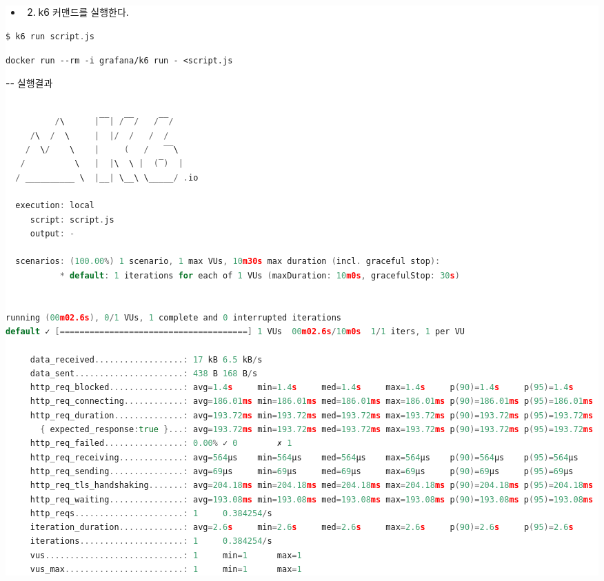 - 2. k6 커맨드를 실행한다. 

```go
$ k6 run script.js
```

```docker
docker run --rm -i grafana/k6 run - <script.js
```

-- 실행결과

```go

          /\      |‾‾| /‾‾/   /‾‾/   
     /\  /  \     |  |/  /   /  /    
    /  \/    \    |     (   /   ‾‾\  
   /          \   |  |\  \ |  (‾)  | 
  / __________ \  |__| \__\ \_____/ .io

  execution: local
     script: script.js
     output: -

  scenarios: (100.00%) 1 scenario, 1 max VUs, 10m30s max duration (incl. graceful stop):
           * default: 1 iterations for each of 1 VUs (maxDuration: 10m0s, gracefulStop: 30s)


running (00m02.6s), 0/1 VUs, 1 complete and 0 interrupted iterations
default ✓ [======================================] 1 VUs  00m02.6s/10m0s  1/1 iters, 1 per VU

     data_received..................: 17 kB 6.5 kB/s
     data_sent......................: 438 B 168 B/s
     http_req_blocked...............: avg=1.4s     min=1.4s     med=1.4s     max=1.4s     p(90)=1.4s     p(95)=1.4s    
     http_req_connecting............: avg=186.01ms min=186.01ms med=186.01ms max=186.01ms p(90)=186.01ms p(95)=186.01ms
     http_req_duration..............: avg=193.72ms min=193.72ms med=193.72ms max=193.72ms p(90)=193.72ms p(95)=193.72ms
       { expected_response:true }...: avg=193.72ms min=193.72ms med=193.72ms max=193.72ms p(90)=193.72ms p(95)=193.72ms
     http_req_failed................: 0.00% ✓ 0        ✗ 1  
     http_req_receiving.............: avg=564µs    min=564µs    med=564µs    max=564µs    p(90)=564µs    p(95)=564µs   
     http_req_sending...............: avg=69µs     min=69µs     med=69µs     max=69µs     p(90)=69µs     p(95)=69µs    
     http_req_tls_handshaking.......: avg=204.18ms min=204.18ms med=204.18ms max=204.18ms p(90)=204.18ms p(95)=204.18ms
     http_req_waiting...............: avg=193.08ms min=193.08ms med=193.08ms max=193.08ms p(90)=193.08ms p(95)=193.08ms
     http_reqs......................: 1     0.384254/s
     iteration_duration.............: avg=2.6s     min=2.6s     med=2.6s     max=2.6s     p(90)=2.6s     p(95)=2.6s    
     iterations.....................: 1     0.384254/s
     vus............................: 1     min=1      max=1
     vus_max........................: 1     min=1      max=1
```
